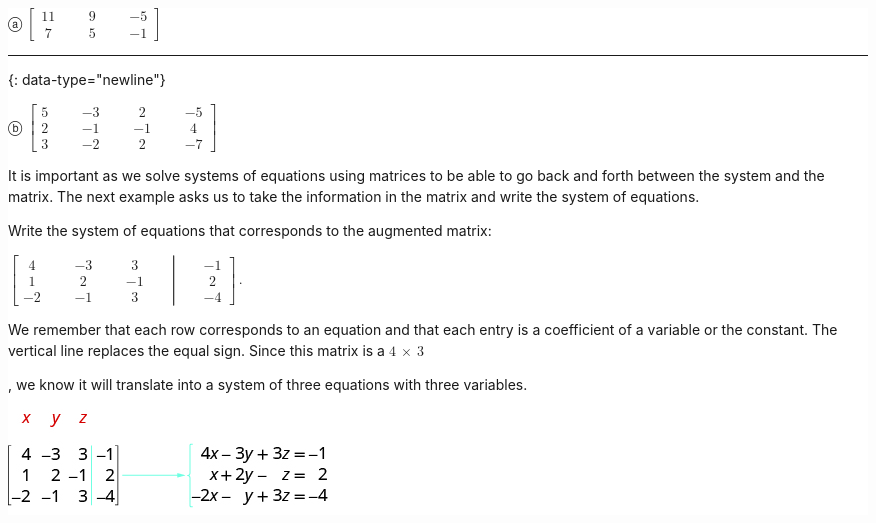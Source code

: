 <span class="token">ⓐ</span> <math xmlns="http://www.w3.org/1998/Math/MathML"><mrow><mrow><mo>[</mo><mtable><mtr><mtd columnalign="left"><mn>11</mn></mtd><mtd /><mtd /><mtd columnalign="left"><mn>9</mn></mtd><mtd /><mtd /><mtd columnalign="right"><mn>−5</mn></mtd></mtr><mtr><mtd columnalign="left"><mn>7</mn></mtd><mtd /><mtd /><mtd columnalign="left"><mn>5</mn></mtd><mtd /><mtd /><mtd columnalign="right"><mn>−1</mn></mtd></mtr></mtable><mo>]</mo></mrow></mrow></math>

* * *
{: data-type="newline"}

<span class="token">ⓑ</span> <math xmlns="http://www.w3.org/1998/Math/MathML"><mrow><mrow><mo>[</mo><mtable><mtr><mtd columnalign="left"><mn>5</mn></mtd><mtd /><mtd /><mtd columnalign="right"><mn>−3</mn></mtd><mtd /><mtd /><mtd columnalign="right"><mn>2</mn></mtd><mtd /><mtd /><mtd columnalign="right"><mn>−5</mn></mtd></mtr><mtr><mtd columnalign="left"><mn>2</mn></mtd><mtd /><mtd /><mtd columnalign="right"><mn>−1</mn></mtd><mtd /><mtd /><mtd columnalign="right"><mn>−1</mn></mtd><mtd /><mtd /><mtd columnalign="right"><mn>4</mn></mtd></mtr><mtr><mtd columnalign="left"><mn>3</mn></mtd><mtd /><mtd /><mtd columnalign="right"><mn>−2</mn></mtd><mtd /><mtd /><mtd columnalign="right"><mn>2</mn></mtd><mtd /><mtd /><mtd columnalign="right"><mn>−7</mn></mtd></mtr></mtable><mo>]</mo></mrow></mrow></math>

</div>
</div>
</div>

It is important as we solve systems of equations using matrices to be able to go back and forth between the system and the matrix. The next example asks us to take the information in the matrix and write the system of equations.

<div data-type="example" class="example">
<div data-type="exercise" class="exercise">
<div data-type="problem" class="problem" markdown="1">
Write the system of equations that corresponds to the augmented matrix:

<math xmlns="http://www.w3.org/1998/Math/MathML"><mrow><mrow><mo>[</mo><mrow><mrow><mtable><mtr><mtd columnalign="right"><mn>4</mn></mtd><mtd /><mtd /><mtd columnalign="right"><mn>−3</mn></mtd><mtd /><mtd /><mtd columnalign="right"><mn>3</mn></mtd><mtd /><mtd /></mtr><mtr><mtd columnalign="right"><mn>1</mn></mtd><mtd /><mtd /><mtd columnalign="right"><mn>2</mn></mtd><mtd /><mtd /><mtd columnalign="right"><mn>−1</mn></mtd><mtd /><mtd /></mtr><mtr><mtd columnalign="right"><mn>−2</mn></mtd><mtd /><mtd /><mtd columnalign="right"><mn>−1</mn></mtd><mtd /><mtd /><mtd columnalign="right"><mn>3</mn></mtd><mtd /><mtd /></mtr></mtable><mo>\|</mo></mrow></mrow></mrow><mrow><mtable><mtr><mtd /><mtd /><mtd columnalign="right"><mn>−1</mn></mtd></mtr><mtr><mtd /><mtd /><mtd columnalign="right"><mn>2</mn></mtd></mtr><mtr><mtd /><mtd /><mtd columnalign="right"><mn>−4</mn></mtd></mtr></mtable><mo>]</mo></mrow><mo>.</mo></mrow></math>

</div>
<div data-type="solution" class="solution" markdown="1">
We remember that each row corresponds to an equation and that each entry is a coefficient of a variable or the constant. The vertical line replaces the equal sign. Since this matrix is a <math xmlns="http://www.w3.org/1998/Math/MathML"><mrow><mn>4</mn><mspace width="0.2em" /><mo>×</mo><mspace width="0.2em" /><mn>3</mn></mrow></math>

, we know it will translate into a system of three equations with three variables.

<span data-type="media" data-alt="A 3 by 4 matrix is shown. Its first row is 4, minus 3, 3, minus 1. Its second row is 1, 2, minus 1, 2. Its third row is minus 2, minus 1, 3, minus 4. The three equations are 4x minus 3y plus 3z equals minus 1, x plus 2y minus z equals 2 and minus 2x minus y plus 3z equals minus 4."> ![A 3 by 4 matrix is shown. Its first row is 4, minus 3, 3, minus 1. Its second row is 1, 2, minus 1, 2. Its third row is minus 2, minus 1, 3, minus 4. The three equations are 4x minus 3y plus 3z equals minus 1, x plus 2y minus z equals 2 and minus 2x minus y plus 3z equals minus 4.](../resources/CNX_IntAlg_Figure_04_05_005_img.jpg) </span>
